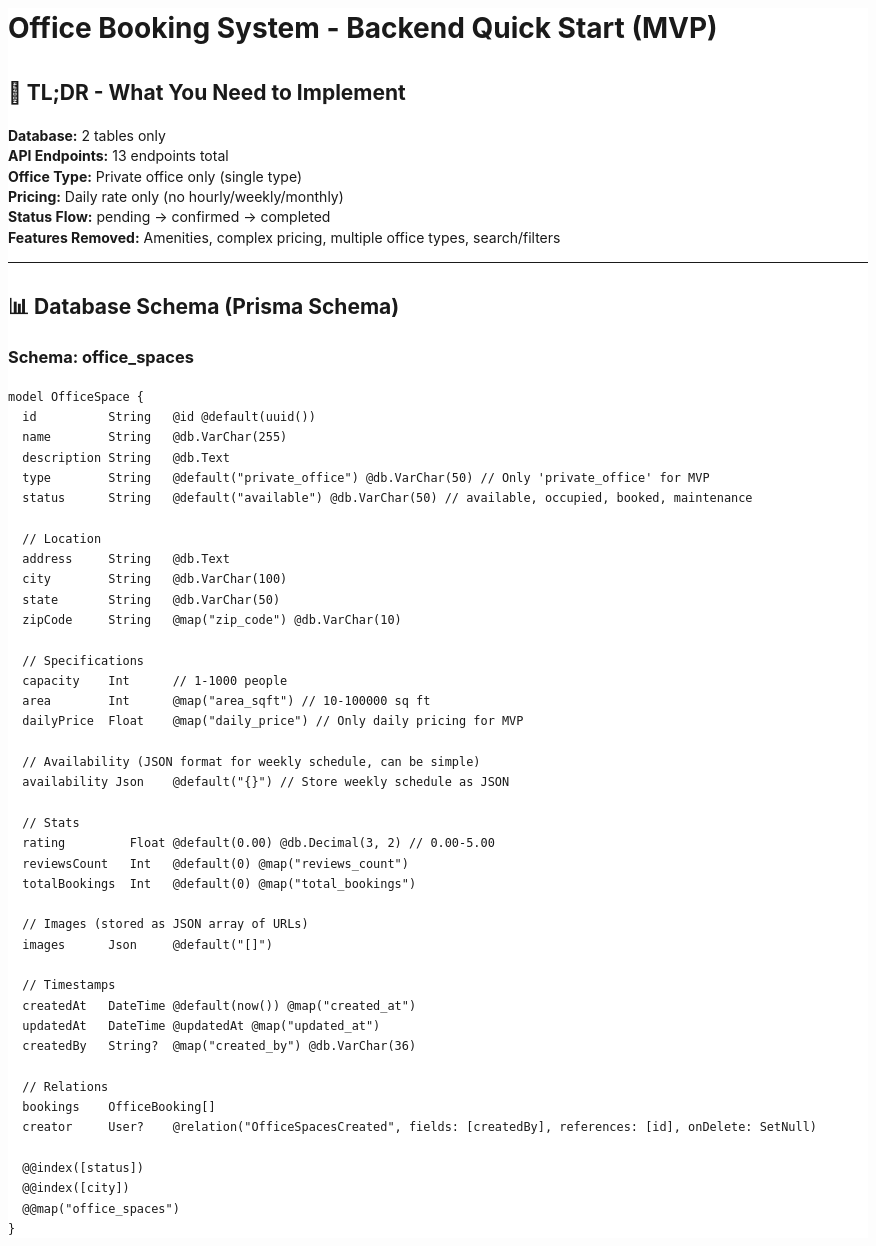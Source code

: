 # Office Booking System - Backend Quick Start (MVP)

## 🚀 TL;DR - What You Need to Implement

**Database:** 2 tables only  
**API Endpoints:** 13 endpoints total  
**Office Type:** Private office only (single type)  
**Pricing:** Daily rate only (no hourly/weekly/monthly)  
**Status Flow:** pending → confirmed → completed  
**Features Removed:** Amenities, complex pricing, multiple office types, search/filters

---

## 📊 Database Schema (Prisma Schema)

### Schema: office_spaces
```prisma
model OfficeSpace {
  id          String   @id @default(uuid())
  name        String   @db.VarChar(255)
  description String   @db.Text
  type        String   @default("private_office") @db.VarChar(50) // Only 'private_office' for MVP
  status      String   @default("available") @db.VarChar(50) // available, occupied, booked, maintenance
  
  // Location
  address     String   @db.Text
  city        String   @db.VarChar(100)
  state       String   @db.VarChar(50)
  zipCode     String   @map("zip_code") @db.VarChar(10)
  
  // Specifications
  capacity    Int      // 1-1000 people
  area        Int      @map("area_sqft") // 10-100000 sq ft
  dailyPrice  Float    @map("daily_price") // Only daily pricing for MVP
  
  // Availability (JSON format for weekly schedule, can be simple)
  availability Json    @default("{}") // Store weekly schedule as JSON
  
  // Stats
  rating         Float @default(0.00) @db.Decimal(3, 2) // 0.00-5.00
  reviewsCount   Int   @default(0) @map("reviews_count")
  totalBookings  Int   @default(0) @map("total_bookings")
  
  // Images (stored as JSON array of URLs)
  images      Json     @default("[]")
  
  // Timestamps
  createdAt   DateTime @default(now()) @map("created_at")
  updatedAt   DateTime @updatedAt @map("updated_at")
  createdBy   String?  @map("created_by") @db.VarChar(36)
  
  // Relations
  bookings    OfficeBooking[]
  creator     User?    @relation("OfficeSpacesCreated", fields: [createdBy], references: [id], onDelete: SetNull)
  
  @@index([status])
  @@index([city])
  @@map("office_spaces")
}
```